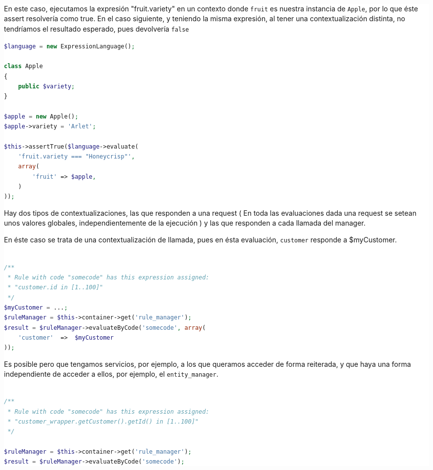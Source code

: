 En este caso, ejecutamos la expresión "fruit.variety" en un contexto donde `fruit` es nuestra instancia de `Apple`, por lo que éste assert resolvería como true.
En el caso siguiente, y teniendo la misma expresión, al tener una contextualización distinta, no tendríamos el resultado esperado, pues devolvería `false`

``` php
$language = new ExpressionLanguage();

class Apple
{
    public $variety;
}

$apple = new Apple();
$apple->variety = 'Arlet';

$this->assertTrue($language->evaluate(
    'fruit.variety === "Honeycrisp"',
    array(
        'fruit' => $apple,
    )
));
```

Hay dos tipos de contextualizaciones, las que responden a una request ( En toda las evaluaciones dada una request se setean unos valores globales, independientemente de la ejecución ) y las que responden a cada llamada del manager.

En éste caso se trata de una contextualización de llamada, pues en ésta evaluación, `customer` responde a $myCustomer.

``` php

/**
 * Rule with code "somecode" has this expression assigned: 
 * "customer.id in [1..100]"
 */ 
$myCustomer = ...;
$ruleManager = $this->container->get('rule_manager');
$result = $ruleManager->evaluateByCode('somecode', array(
    'customer'  =>  $myCustomer
));
```

Es posible pero que tengamos servicios, por ejemplo, a los que queramos acceder de forma reiterada, y que haya una forma independiente de acceder a ellos, por ejemplo, el `entity_manager`.

``` php

/**
 * Rule with code "somecode" has this expression assigned: 
 * "customer_wrapper.getCustomer().getId() in [1..100]"
 */

$ruleManager = $this->container->get('rule_manager');
$result = $ruleManager->evaluateByCode('somecode');
```
